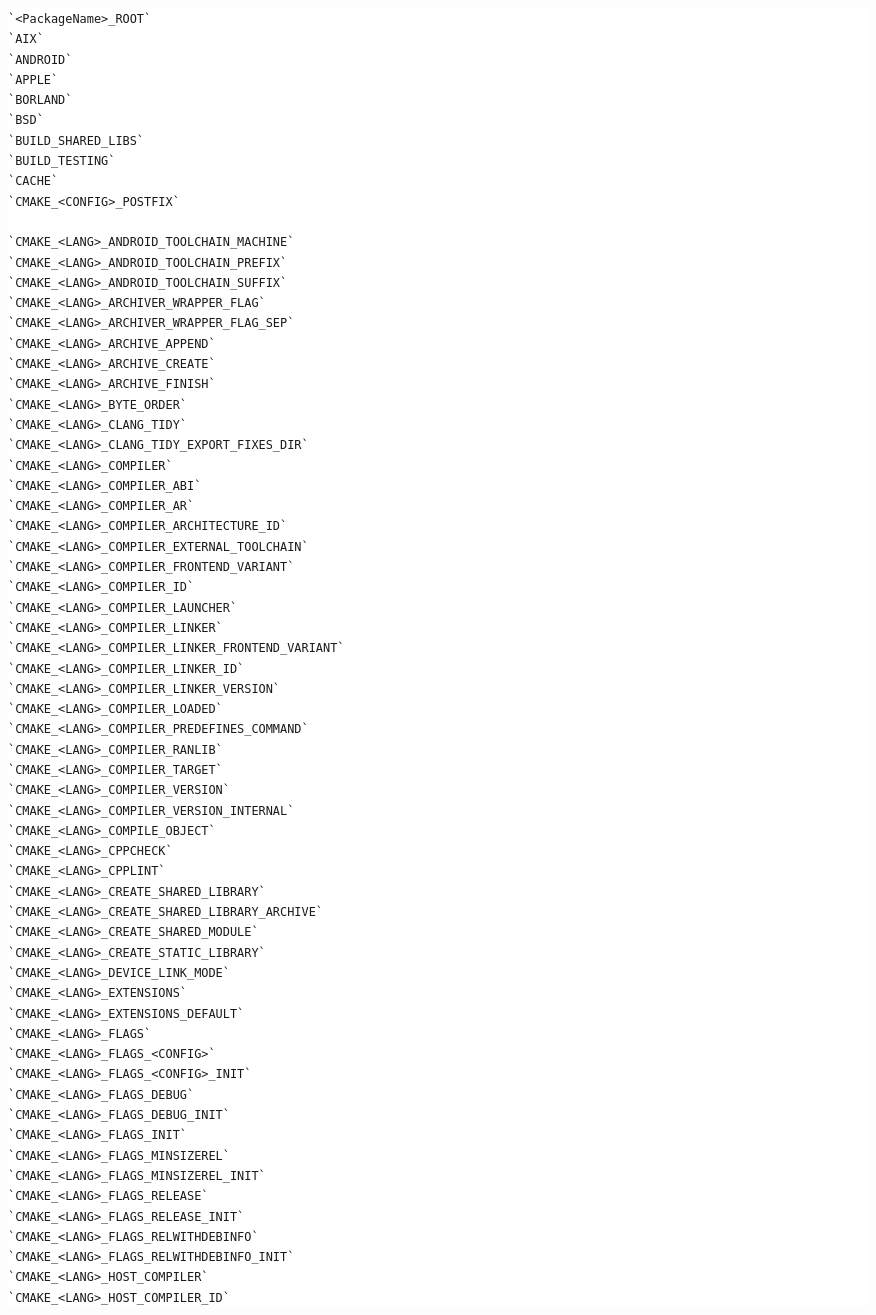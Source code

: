     `<PackageName>_ROOT`
    `AIX`
    `ANDROID`
    `APPLE`
    `BORLAND`
    `BSD`
    `BUILD_SHARED_LIBS`
    `BUILD_TESTING`
    `CACHE`
    `CMAKE_<CONFIG>_POSTFIX`

    `CMAKE_<LANG>_ANDROID_TOOLCHAIN_MACHINE`
    `CMAKE_<LANG>_ANDROID_TOOLCHAIN_PREFIX`
    `CMAKE_<LANG>_ANDROID_TOOLCHAIN_SUFFIX`
    `CMAKE_<LANG>_ARCHIVER_WRAPPER_FLAG`
    `CMAKE_<LANG>_ARCHIVER_WRAPPER_FLAG_SEP`
    `CMAKE_<LANG>_ARCHIVE_APPEND`
    `CMAKE_<LANG>_ARCHIVE_CREATE`
    `CMAKE_<LANG>_ARCHIVE_FINISH`
    `CMAKE_<LANG>_BYTE_ORDER`
    `CMAKE_<LANG>_CLANG_TIDY`
    `CMAKE_<LANG>_CLANG_TIDY_EXPORT_FIXES_DIR`
    `CMAKE_<LANG>_COMPILER`
    `CMAKE_<LANG>_COMPILER_ABI`
    `CMAKE_<LANG>_COMPILER_AR`
    `CMAKE_<LANG>_COMPILER_ARCHITECTURE_ID`
    `CMAKE_<LANG>_COMPILER_EXTERNAL_TOOLCHAIN`
    `CMAKE_<LANG>_COMPILER_FRONTEND_VARIANT`
    `CMAKE_<LANG>_COMPILER_ID`
    `CMAKE_<LANG>_COMPILER_LAUNCHER`
    `CMAKE_<LANG>_COMPILER_LINKER`
    `CMAKE_<LANG>_COMPILER_LINKER_FRONTEND_VARIANT`
    `CMAKE_<LANG>_COMPILER_LINKER_ID`
    `CMAKE_<LANG>_COMPILER_LINKER_VERSION`
    `CMAKE_<LANG>_COMPILER_LOADED`
    `CMAKE_<LANG>_COMPILER_PREDEFINES_COMMAND`
    `CMAKE_<LANG>_COMPILER_RANLIB`
    `CMAKE_<LANG>_COMPILER_TARGET`
    `CMAKE_<LANG>_COMPILER_VERSION`
    `CMAKE_<LANG>_COMPILER_VERSION_INTERNAL`
    `CMAKE_<LANG>_COMPILE_OBJECT`
    `CMAKE_<LANG>_CPPCHECK`
    `CMAKE_<LANG>_CPPLINT`
    `CMAKE_<LANG>_CREATE_SHARED_LIBRARY`
    `CMAKE_<LANG>_CREATE_SHARED_LIBRARY_ARCHIVE`
    `CMAKE_<LANG>_CREATE_SHARED_MODULE`
    `CMAKE_<LANG>_CREATE_STATIC_LIBRARY`
    `CMAKE_<LANG>_DEVICE_LINK_MODE`
    `CMAKE_<LANG>_EXTENSIONS`
    `CMAKE_<LANG>_EXTENSIONS_DEFAULT`
    `CMAKE_<LANG>_FLAGS`
    `CMAKE_<LANG>_FLAGS_<CONFIG>`
    `CMAKE_<LANG>_FLAGS_<CONFIG>_INIT`
    `CMAKE_<LANG>_FLAGS_DEBUG`
    `CMAKE_<LANG>_FLAGS_DEBUG_INIT`
    `CMAKE_<LANG>_FLAGS_INIT`
    `CMAKE_<LANG>_FLAGS_MINSIZEREL`
    `CMAKE_<LANG>_FLAGS_MINSIZEREL_INIT`
    `CMAKE_<LANG>_FLAGS_RELEASE`
    `CMAKE_<LANG>_FLAGS_RELEASE_INIT`
    `CMAKE_<LANG>_FLAGS_RELWITHDEBINFO`
    `CMAKE_<LANG>_FLAGS_RELWITHDEBINFO_INIT`
    `CMAKE_<LANG>_HOST_COMPILER`
    `CMAKE_<LANG>_HOST_COMPILER_ID`